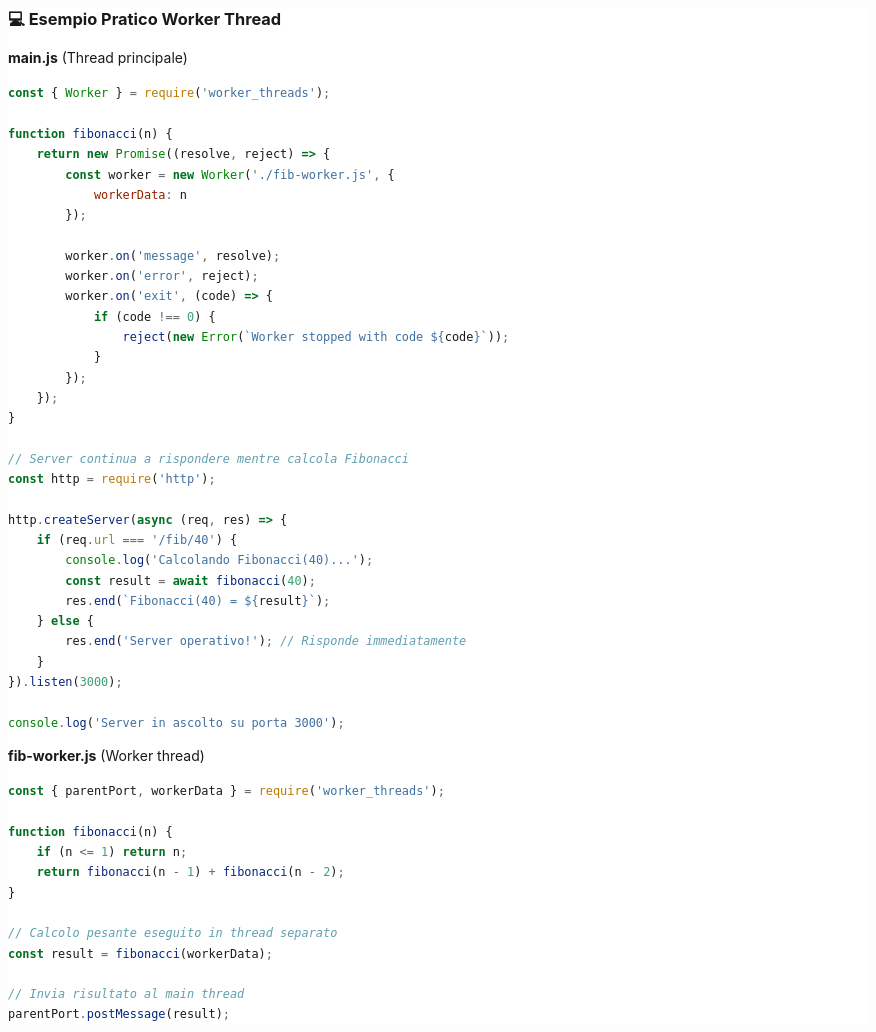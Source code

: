 ### 💻 Esempio Pratico Worker Thread

**main.js** (Thread principale)
```javascript
const { Worker } = require('worker_threads');

function fibonacci(n) {
    return new Promise((resolve, reject) => {
        const worker = new Worker('./fib-worker.js', {
            workerData: n
        });
        
        worker.on('message', resolve);
        worker.on('error', reject);
        worker.on('exit', (code) => {
            if (code !== 0) {
                reject(new Error(`Worker stopped with code ${code}`));
            }
        });
    });
}

// Server continua a rispondere mentre calcola Fibonacci
const http = require('http');

http.createServer(async (req, res) => {
    if (req.url === '/fib/40') {
        console.log('Calcolando Fibonacci(40)...');
        const result = await fibonacci(40);
        res.end(`Fibonacci(40) = ${result}`);
    } else {
        res.end('Server operativo!'); // Risponde immediatamente
    }
}).listen(3000);

console.log('Server in ascolto su porta 3000');
```

**fib-worker.js** (Worker thread)
```javascript
const { parentPort, workerData } = require('worker_threads');

function fibonacci(n) {
    if (n <= 1) return n;
    return fibonacci(n - 1) + fibonacci(n - 2);
}

// Calcolo pesante eseguito in thread separato
const result = fibonacci(workerData);

// Invia risultato al main thread
parentPort.postMessage(result);
```
